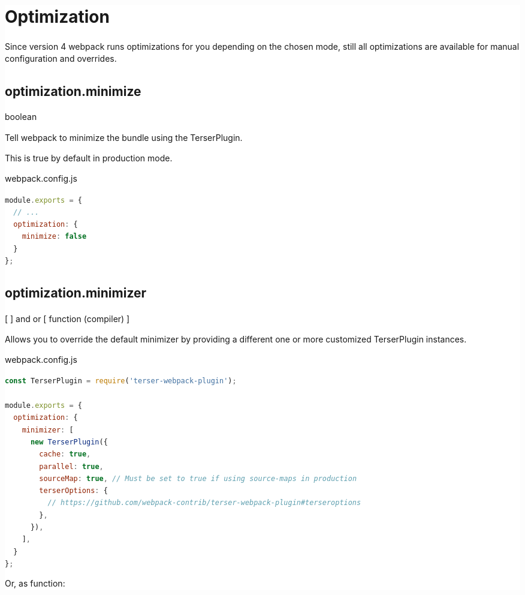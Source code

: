 # Optimization

Since version 4 webpack runs optimizations for you depending on the chosen mode, still all optimizations are available for manual configuration and overrides.

## optimization.minimize

boolean

Tell webpack to minimize the bundle using the TerserPlugin.

This is true by default in production mode.

webpack.config.js

``` js
module.exports = {
  // ...
  optimization: {
    minimize: false
  }
};
```

## optimization.minimizer

[ <plugin> ] and or [ function (compiler) ]

Allows you to override the default minimizer by providing a different one or more customized TerserPlugin instances.

webpack.config.js

``` js
const TerserPlugin = require('terser-webpack-plugin');

module.exports = {
  optimization: {
    minimizer: [
      new TerserPlugin({
        cache: true,
        parallel: true,
        sourceMap: true, // Must be set to true if using source-maps in production
        terserOptions: {
          // https://github.com/webpack-contrib/terser-webpack-plugin#terseroptions
        },
      }),
    ],
  }
};
```

Or, as function:
